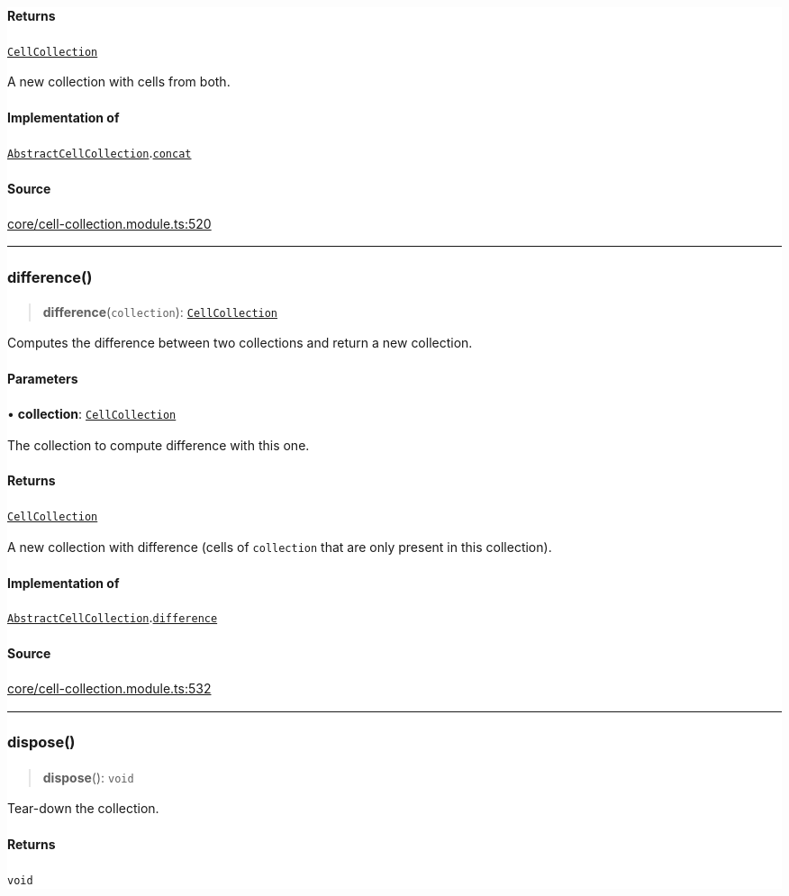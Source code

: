 #### Returns

[`CellCollection`](CellCollection.md)

A new collection with cells from both.

#### Implementation of

[`AbstractCellCollection`](AbstractCellCollection.md).[`concat`](AbstractCellCollection.md#concat)

#### Source

[core/cell-collection.module.ts:520](https://github.com/benoitlahoz/cell-collection/blob/c39a2ad5a7f0fcaf2652a3215b8e2330f8dcfb70/src/core/cell-collection.module.ts#L520)

***

### difference()

> **difference**(`collection`): [`CellCollection`](CellCollection.md)

Computes the difference between two collections and return a new collection.

#### Parameters

• **collection**: [`CellCollection`](CellCollection.md)

The collection to compute difference with this one.

#### Returns

[`CellCollection`](CellCollection.md)

A new collection with difference (cells of `collection`
that are only present in this collection).

#### Implementation of

[`AbstractCellCollection`](AbstractCellCollection.md).[`difference`](AbstractCellCollection.md#difference)

#### Source

[core/cell-collection.module.ts:532](https://github.com/benoitlahoz/cell-collection/blob/c39a2ad5a7f0fcaf2652a3215b8e2330f8dcfb70/src/core/cell-collection.module.ts#L532)

***

### dispose()

> **dispose**(): `void`

Tear-down the collection.

#### Returns

`void`
